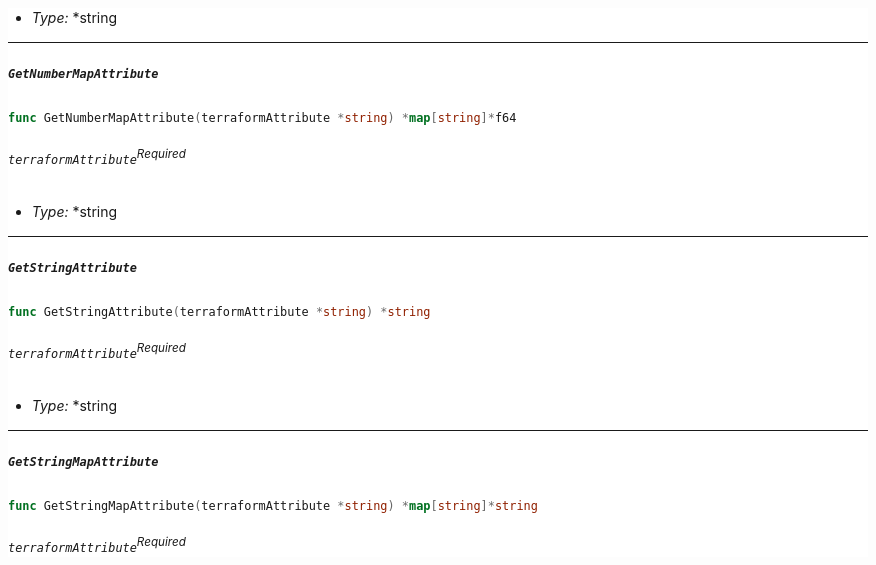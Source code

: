 - *Type:* *string

---

##### `GetNumberMapAttribute` <a name="GetNumberMapAttribute" id="@cdktf/provider-ionoscloud.dataIonoscloudPgBackups.DataIonoscloudPgBackupsClusterBackupsMetadataOutputReference.getNumberMapAttribute"></a>

```go
func GetNumberMapAttribute(terraformAttribute *string) *map[string]*f64
```

###### `terraformAttribute`<sup>Required</sup> <a name="terraformAttribute" id="@cdktf/provider-ionoscloud.dataIonoscloudPgBackups.DataIonoscloudPgBackupsClusterBackupsMetadataOutputReference.getNumberMapAttribute.parameter.terraformAttribute"></a>

- *Type:* *string

---

##### `GetStringAttribute` <a name="GetStringAttribute" id="@cdktf/provider-ionoscloud.dataIonoscloudPgBackups.DataIonoscloudPgBackupsClusterBackupsMetadataOutputReference.getStringAttribute"></a>

```go
func GetStringAttribute(terraformAttribute *string) *string
```

###### `terraformAttribute`<sup>Required</sup> <a name="terraformAttribute" id="@cdktf/provider-ionoscloud.dataIonoscloudPgBackups.DataIonoscloudPgBackupsClusterBackupsMetadataOutputReference.getStringAttribute.parameter.terraformAttribute"></a>

- *Type:* *string

---

##### `GetStringMapAttribute` <a name="GetStringMapAttribute" id="@cdktf/provider-ionoscloud.dataIonoscloudPgBackups.DataIonoscloudPgBackupsClusterBackupsMetadataOutputReference.getStringMapAttribute"></a>

```go
func GetStringMapAttribute(terraformAttribute *string) *map[string]*string
```

###### `terraformAttribute`<sup>Required</sup> <a name="terraformAttribute" id="@cdktf/provider-ionoscloud.dataIonoscloudPgBackups.DataIonoscloudPgBackupsClusterBackupsMetadataOutputReference.getStringMapAttribute.parameter.terraformAttribute"></a>

